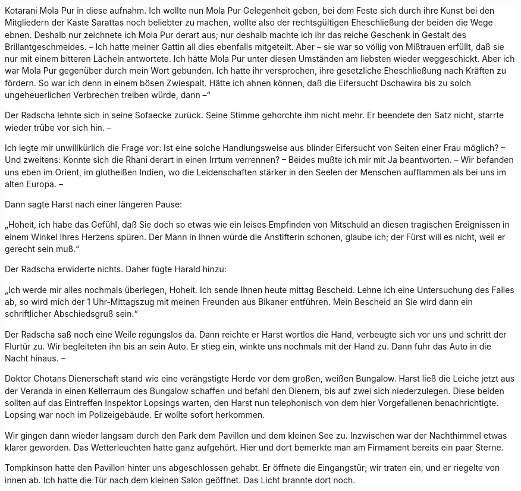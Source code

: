 Kotarani Mola Pur in diese aufnahm. Ich wollte nun Mola Pur Gelegenheit geben,
bei dem Feste sich durch ihre Kunst bei den Mitgliedern der Kaste Sarattas noch
beliebter zu machen, wollte also der rechtsgültigen Eheschließung der beiden
die Wege ebnen. Deshalb nur zeichnete ich Mola Pur derart aus; nur deshalb
machte ich ihr das reiche Geschenk in Gestalt des Brillantgeschmeides. – Ich
hatte meiner Gattin all dies ebenfalls mitgeteilt. Aber – sie war so völlig von
Mißtrauen erfüllt, daß sie nur mit einem bitteren Lächeln antwortete. Ich hätte
Mola Pur unter diesen Umständen am liebsten wieder weggeschickt. Aber ich war
Mola Pur gegenüber durch mein Wort gebunden. Ich hatte ihr versprochen, ihre
gesetzliche Eheschließung nach Kräften zu fördern. So war ich denn in einem
bösen Zwiespalt. Hätte ich ahnen können, daß die Eifersucht Dschawira bis zu
solch ungeheuerlichen Verbrechen treiben würde, dann –“

Der Radscha lehnte sich in seine Sofaecke zurück. Seine Stimme gehorchte ihm
nicht mehr. Er beendete den Satz nicht, starrte wieder trübe vor sich hin. –

Ich legte mir unwillkürlich die Frage vor: Ist eine solche Handlungsweise aus
blinder Eifersucht von Seiten einer Frau möglich? – Und zweitens: Konnte sich
die Rhani derart in einen Irrtum verrennen? – Beides mußte ich mir mit Ja
beantworten. – Wir befanden uns eben im Orient, im glutheißen Indien, wo die
Leidenschaften stärker in den Seelen der Menschen aufflammen als bei uns im
alten Europa. –

Dann sagte Harst nach einer längeren Pause:

„Hoheit, ich habe das Gefühl, daß Sie doch so etwas wie ein leises Empfinden
von Mitschuld an diesen tragischen Ereignissen in einem Winkel Ihres Herzens
spüren. Der Mann in Ihnen würde die Anstifterin schonen, glaube ich; der Fürst
will es nicht, weil er gerecht sein muß.“

Der Radscha erwiderte nichts. Daher fügte Harald hinzu:

„Ich werde mir alles nochmals überlegen, Hoheit. Ich sende Ihnen heute mittag
Bescheid. Lehne ich eine Untersuchung des Falles ab, so wird mich der 1
Uhr-Mittagszug mit meinen Freunden aus Bikaner entführen. Mein Bescheid an Sie
wird dann ein schriftlicher Abschiedsgruß sein.“

Der Radscha saß noch eine Weile regungslos da. Dann reichte er Harst wortlos
die Hand, verbeugte sich vor uns und schritt der Flurtür zu. Wir begleiteten
ihn bis an sein Auto. Er stieg ein, winkte uns nochmals mit der Hand zu. Dann
fuhr das Auto in die Nacht hinaus. –

Doktor Chotans Dienerschaft stand wie eine verängstigte Herde vor dem großen,
weißen Bungalow. Harst ließ die Leiche jetzt aus der Veranda in einen
Kellerraum des Bungalow schaffen und befahl den Dienern, bis auf zwei sich
niederzulegen. Diese beiden sollten auf das Eintreffen Inspektor Lopsings
warten, den Harst nun telephonisch von dem hier Vorgefallenen benachrichtigte.
Lopsing war noch im Polizeigebäude. Er wollte sofort herkommen.

Wir gingen dann wieder langsam durch den Park dem Pavillon und dem kleinen See
zu. Inzwischen war der Nachthimmel etwas klarer geworden. Das Wetterleuchten
hatte ganz aufgehört. Hier und dort bemerkte man am Firmament bereits ein paar
Sterne.

Tompkinson hatte den Pavillon hinter uns abgeschlossen gehabt. Er öffnete die
Eingangstür; wir traten ein, und er riegelte von innen ab. Ich hatte die Tür
nach dem kleinen Salon geöffnet. Das Licht brannte dort noch.
